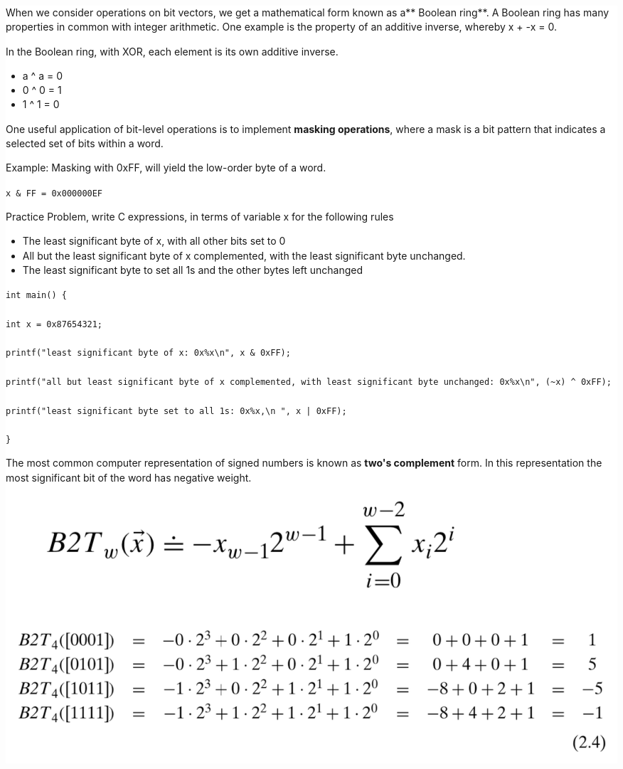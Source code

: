 When we consider operations on bit vectors, we get a mathematical form known as a** Boolean ring**. A Boolean ring has many properties in common with integer arithmetic. One example is the property of an additive inverse, whereby x + -x = 0.

In the Boolean ring, with XOR, each element is its own additive inverse.

* a ^ a = 0
* 0 ^ 0 = 1
* 1 ^ 1 = 0

One useful application of bit-level operations is to implement **masking operations**, where a mask is a bit pattern that indicates a selected set of bits within a word.

Example: Masking with 0xFF, will yield the low-order byte of a word. 

```
x & FF = 0x000000EF
```

Practice Problem, write C expressions, in terms of variable x for the following rules

* The least significant byte of x, with all other bits set to 0
* All but the least significant byte of x complemented, with the least significant byte unchanged.
* The least significant byte to set all 1s and the other bytes left unchanged

```
int main() {

int x = 0x87654321;

printf("least significant byte of x: 0x%x\n", x & 0xFF);

printf("all but least significant byte of x complemented, with least significant byte unchanged: 0x%x\n", (~x) ^ 0xFF);

printf("least significant byte set to all 1s: 0x%x,\n ", x | 0xFF);

}
```

The most common computer representation of signed numbers is known as **two's complement** form. In this representation the most significant bit of the word has negative weight.

![6ae1cd5e83e48514b0c6bd464ca231b7.png](image/6ae1cd5e83e48514b0c6bd464ca231b7.png)

![3acaba106ede627bc8bf348b06770887.png](image/3acaba106ede627bc8bf348b06770887.png)
